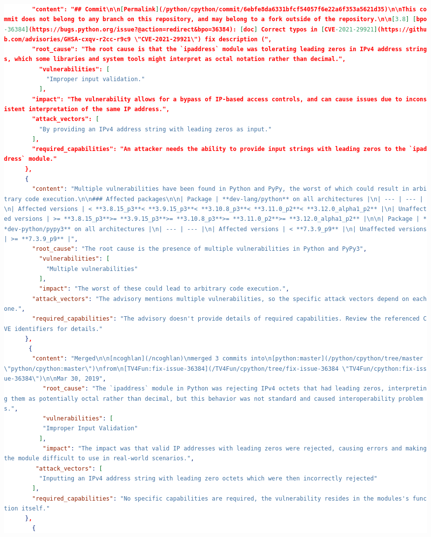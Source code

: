 ```json
        "content": "## Commit\n\n[Permalink](/python/cpython/commit/6ebfe8da6331bfcf54057f6e22a6f353a5621d35)\n\nThis commit does not belong to any branch on this repository, and may belong to a fork outside of the repository.\n\n[3.8] [bpo-36384](https://bugs.python.org/issue?@action=redirect&bpo=36384): [doc] Correct typos in [CVE-2021-29921](https://github.com/advisories/GHSA-cxqv-r2cc-r9c9 \"CVE-2021-29921\") fix description (",
        "root_cause": "The root cause is that the `ipaddress` module was tolerating leading zeros in IPv4 address strings, which some libraries and system tools might interpret as octal notation rather than decimal.",
          "vulnerabilities": [
            "Improper input validation."
          ],
        "impact": "The vulnerability allows for a bypass of IP-based access controls, and can cause issues due to inconsistent interpretation of the same IP address.",
        "attack_vectors": [
          "By providing an IPv4 address string with leading zeros as input."
        ],
        "required_capabilities": "An attacker needs the ability to provide input strings with leading zeros to the `ipaddress` module."
      },
      {
        "content": "Multiple vulnerabilities have been found in Python and PyPy, the worst of which could result in arbitrary code execution.\n\n### Affected packages\n\n| Package | **dev-lang/python** on all architectures |\n| --- | --- |\n| Affected versions | < **3.8.15_p3**< **3.9.15_p3**< **3.10.8_p3**< **3.11.0_p2**< **3.12.0_alpha1_p2** |\n| Unaffected versions | >= **3.8.15_p3**>= **3.9.15_p3**>= **3.10.8_p3**>= **3.11.0_p2**>= **3.12.0_alpha1_p2** |\n\n| Package | **dev-python/pypy3** on all architectures |\n| --- | --- |\n| Affected versions | < **7.3.9_p9** |\n| Unaffected versions | >= **7.3.9_p9** |",
        "root_cause": "The root cause is the presence of multiple vulnerabilities in Python and PyPy3",
          "vulnerabilities": [
            "Multiple vulnerabilities"
          ],
          "impact": "The worst of these could lead to arbitrary code execution.",
        "attack_vectors": "The advisory mentions multiple vulnerabilities, so the specific attack vectors depend on each one.",
        "required_capabilities": "The advisory doesn't provide details of required capabilities. Review the referenced CVE identifiers for details."
      },
       {
        "content": "Merged\n\n[ncoghlan](/ncoghlan)\nmerged 3 commits into\n[python:master](/python/cpython/tree/master \"python/cpython:master\")\nfrom\n[TV4Fun:fix-issue-36384](/TV4Fun/cpython/tree/fix-issue-36384 \"TV4Fun/cpython:fix-issue-36384\")\n\nMar 30, 2019",
           "root_cause": "The `ipaddress` module in Python was rejecting IPv4 octets that had leading zeros, interpreting them as potentially octal rather than decimal, but this behavior was not standard and caused interoperability problems.",
           "vulnerabilities": [
           "Improper Input Validation"
          ],
           "impact": "The impact was that valid IP addresses with leading zeros were rejected, causing errors and making the module difficult to use in real-world scenarios.",
         "attack_vectors": [
          "Inputting an IPv4 address string with leading zero octets which were then incorrectly rejected"
        ],
        "required_capabilities": "No specific capabilities are required, the vulnerability resides in the modules's function itself."
      },
        {
```